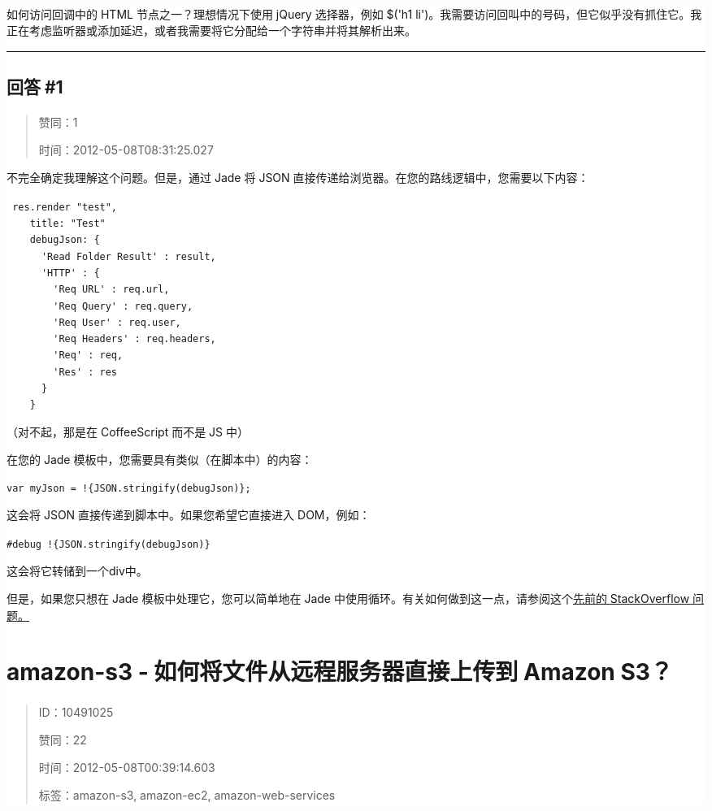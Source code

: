 如何访问回调中的 HTML 节点之一？理想情况下使用 jQuery 选择器，例如 $('h1 li')。我需要访问回叫中的号码，但它似乎没有抓住它。我正在考虑监听器或添加延迟，或者我需要将它分配给一个字符串并将其解析出来。

* * *

## 回答 #1

> 赞同：1
> 
> 时间：2012-05-08T08:31:25.027

不完全确定我理解这个问题。但是，通过 Jade 将 JSON 直接传递给浏览器。在您的路线逻辑中，您需要以下内容：

```
 res.render "test",
    title: "Test"
    debugJson: {
      'Read Folder Result' : result, 
      'HTTP' : {
        'Req URL' : req.url,
        'Req Query' : req.query,
        'Req User' : req.user,
        'Req Headers' : req.headers,
        'Req' : req,
        'Res' : res
      }
    } 
```

（对不起，那是在 CoffeeScript 而不是 JS 中）

在您的 Jade 模板中，您需要具有类似（在脚本中）的内容：

```
var myJson = !{JSON.stringify(debugJson)}; 
```

这会将 JSON 直接传递到脚本中。如果您希望它直接进入 DOM，例如：

```
#debug !{JSON.stringify(debugJson)} 
```

这会将它转储到一个div中。

但是，如果您只想在 Jade 模板中处理它，您可以简单地在 Jade 中使用循环。有关如何做到这一点，请参阅这个[先前的 StackOverflow 问题。](https://stackoverflow.com/questions/8728637/loop-in-jade-engine)

# amazon-s3 - 如何将文件从远程服务器直接上传到 Amazon S3？

> ID：10491025
> 
> 赞同：22
> 
> 时间：2012-05-08T00:39:14.603
> 
> 标签：amazon-s3, amazon-ec2, amazon-web-services
